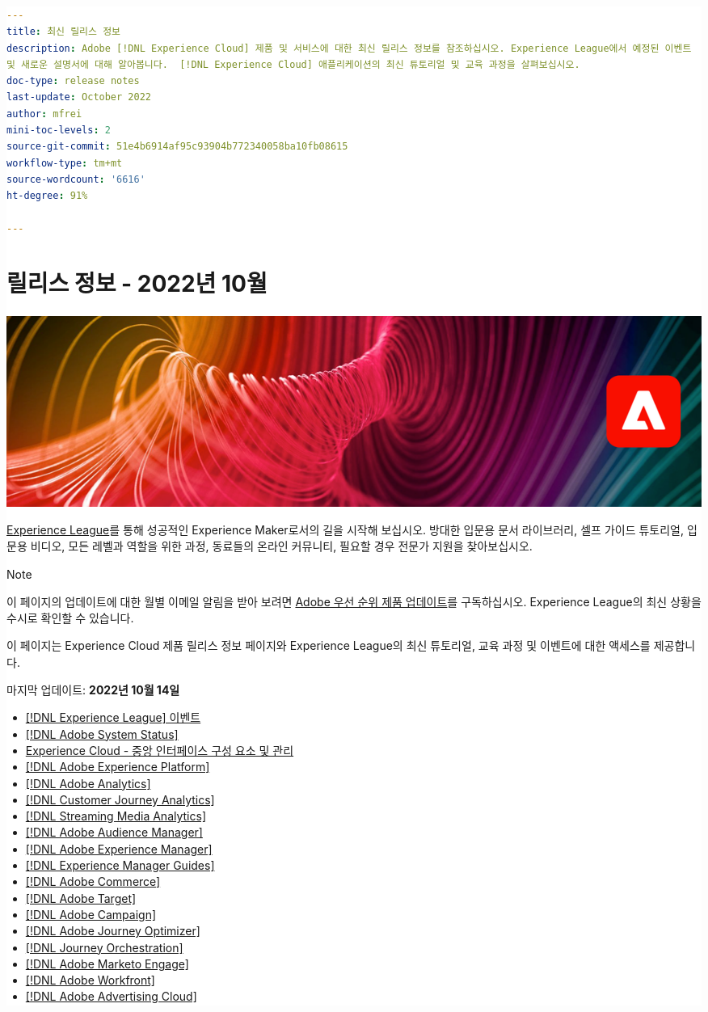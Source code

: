 ```yaml
---
title: 최신 릴리스 정보
description: Adobe [!DNL Experience Cloud] 제품 및 서비스에 대한 최신 릴리스 정보를 참조하십시오. Experience League에서 예정된 이벤트 및 새로운 설명서에 대해 알아봅니다.  [!DNL Experience Cloud] 애플리케이션의 최신 튜토리얼 및 교육 과정을 살펴보십시오.
doc-type: release notes
last-update: October 2022
author: mfrei
mini-toc-levels: 2
source-git-commit: 51e4b6914af95c93904b772340058ba10fb08615
workflow-type: tm+mt
source-wordcount: '6616'
ht-degree: 91%

---
```


# 릴리스 정보 - 2022년 10월

![배너](assets/experience-cloud-banner-3.png)

[Experience League](https://experienceleague.adobe.com/?lang=ko-kr#home)를 통해 성공적인 Experience Maker로서의 길을 시작해 보십시오. 방대한 입문용 문서 라이브러리, 셀프 가이드 튜토리얼, 입문용 비디오, 모든 레벨과 역할을 위한 과정, 동료들의 온라인 커뮤니티, 필요할 경우 전문가 지원을 찾아보십시오.

>[!NOTE]
>
>이 페이지의 업데이트에 대한 월별 이메일 알림을 받아 보려면 [Adobe 우선 순위 제품 업데이트](https://www.adobe.com/kr/subscription/priority-product-update.html)를 구독하십시오. Experience League의 최신 상황을 수시로 확인할 수 있습니다.

이 페이지는 Experience Cloud 제품 릴리스 정보 페이지와 Experience League의 최신 튜토리얼, 교육 과정 및 이벤트에 대한 액세스를 제공합니다.

마지막 업데이트: **2022년 10월 14일**

* [[!DNL Experience League] 이벤트](#events)
* [[!DNL Adobe System Status]](#status)
* [Experience Cloud - 중앙 인터페이스 구성 요소 및 관리](#ecloud)
* [[!DNL Adobe Experience Platform]](#platform)
* [[!DNL Adobe Analytics]](#analytics)
* [[!DNL Customer Journey Analytics]](#cja)
* [[!DNL Streaming Media Analytics]](#sma)
* [[!DNL Adobe Audience Manager]](#aam)
* [[!DNL Adobe Experience Manager]](#aem)
* [[!DNL Experience Manager Guides]](#xml-doc)
* [[!DNL Adobe Commerce]](#commerce)
* [[!DNL Adobe Target]](#target)
* [[!DNL Adobe Campaign]](#ac)
* [[!DNL Adobe Journey Optimizer]](#journey-opt)
* [[!DNL Journey Orchestration]](#journey-orch)
* [[!DNL Adobe Marketo Engage]](#marketo)
* [[!DNL Adobe Workfront]](#workfront)
* [[!DNL Adobe Advertising Cloud]](#adcloud)